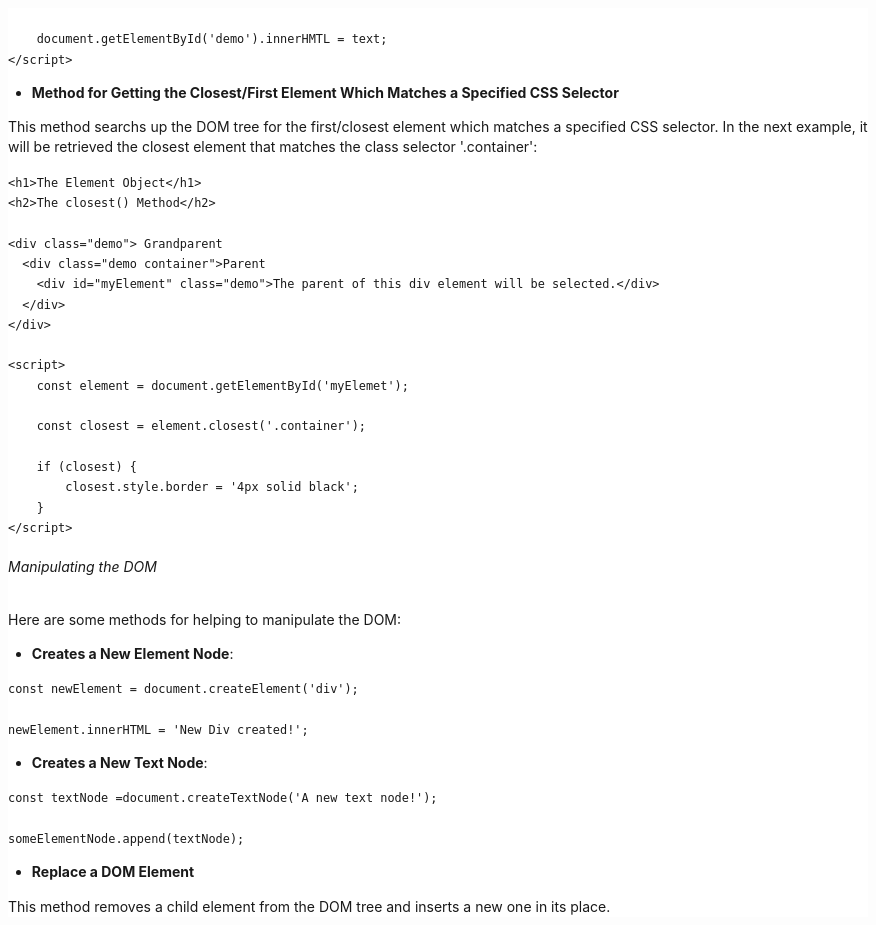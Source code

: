 ```
    
    document.getElementById('demo').innerHMTL = text;
</script>
``` 

- **Method for Getting the Closest/First Element Which Matches a Specified CSS Selector**

This method searchs up the DOM tree for the first/closest element which matches a specified CSS selector. In the next example, it will be retrieved the closest element that matches the class selector '.container':

```
<h1>The Element Object</h1>
<h2>The closest() Method</h2>

<div class="demo"> Grandparent
  <div class="demo container">Parent
    <div id="myElement" class="demo">The parent of this div element will be selected.</div>
  </div>
</div>

<script>
    const element = document.getElementById('myElemet');
    
    const closest = element.closest('.container');
    
    if (closest) {
        closest.style.border = '4px solid black';
    }
</script>
```

###### Manipulating the DOM

Here are some methods for helping to manipulate the DOM:


- **Creates a New Element Node**:

```
const newElement = document.createElement('div');

newElement.innerHTML = 'New Div created!';
``` 

- **Creates a New Text Node**:

```
const textNode =document.createTextNode('A new text node!');

someElementNode.append(textNode);
``` 

- **Replace a DOM Element**

This method removes a child element from the DOM tree and inserts a new one in its place.
